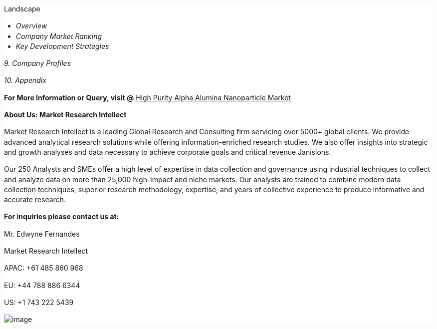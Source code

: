 Landscape</span></em></p><ul><li><em><span class="">Overview</span></em></li><li><em><span class="">Company Market Ranking</span></em></li><li><em><span class="">Key Development Strategies</span></em></li></ul><p><em><span class="font-[700]">9. Company Profiles</span></em></p><p><em><span class="font-[700]">10. Appendix</span></em></p><p><span class="font-[700]"><strong>For More Information or Query, visit&nbsp;@</strong>&nbsp;</span><span class="font-[700]"><a href="https://www.marketresearchintellect.com/product/global-high-purity-alpha-alumina-nanoparticle-market/?utm_source=Linkedin&utm_medium=017" target="_blank" data-tracking-control-name="article-ssr-frontend-pulse_little-text-block" data-tracking-will-navigate="" data-test-link="">High Purity Alpha Alumina Nanoparticle Market</a></span></p><p><strong><span class="font-[700]">About Us: Market Research Intellect</span></strong></p><p><span class="">Market Research Intellect is a leading Global Research and Consulting firm servicing over 5000+ global clients. We provide advanced analytical research solutions while offering information-enriched research studies.&nbsp;</span>We also offer insights into strategic and growth analyses and data necessary to achieve corporate goals and critical revenue Janisions.</p><p><span class="">Our 250 Analysts and SMEs offer a high level of expertise in data collection and governance using industrial techniques to collect and analyze data on more than 25,000 high-impact and niche markets. Our analysts are trained to combine modern data collection techniques, superior research methodology, expertise, and years of collective experience to produce informative and accurate research.</span></p><p><strong>For inquiries please contact us at:</strong></p><p>Mr. Edwyne Fernandes</p><p>Market Research Intellect</p><p>APAC: +61 485 860 968</p><p>EU: +44 788 886 6344</p><p>US: +1 743 222 5439</p>
![image](https://github.com/user-attachments/assets/1fde0ea9-bbda-49b3-bcd7-355ea45bf70c)

